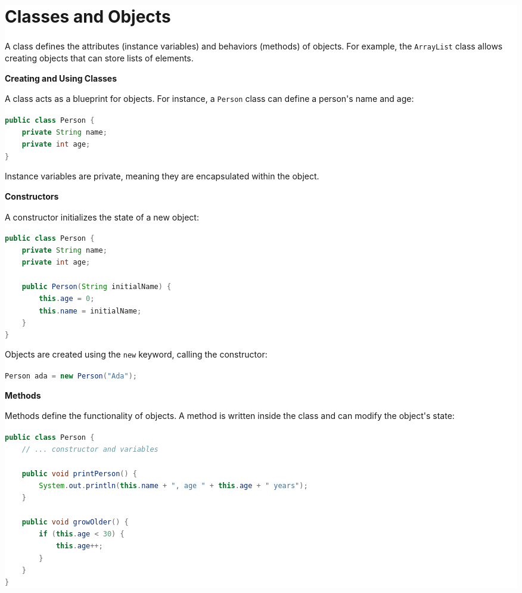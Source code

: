 # **Classes and Objects**

A class defines the attributes (instance variables) and behaviors (methods) of objects. For example, the `ArrayList` class allows creating objects that can store lists of elements.

**Creating and Using Classes**

A class acts as a blueprint for objects. For instance, a `Person` class can define a person's name and age:

```java
public class Person {
    private String name;
    private int age;
}
```

Instance variables are private, meaning they are encapsulated within the object.

**Constructors**

A constructor initializes the state of a new object:

```java
public class Person {
    private String name;
    private int age;

    public Person(String initialName) {
        this.age = 0;
        this.name = initialName;
    }
}
```

Objects are created using the `new` keyword, calling the constructor:

```java
Person ada = new Person("Ada");
```

**Methods**

Methods define the functionality of objects. A method is written inside the class and can modify the object's state:

```java
public class Person {
    // ... constructor and variables

    public void printPerson() {
        System.out.println(this.name + ", age " + this.age + " years");
    }

    public void growOlder() {
        if (this.age < 30) {
            this.age++;
        }
    }
}
```
